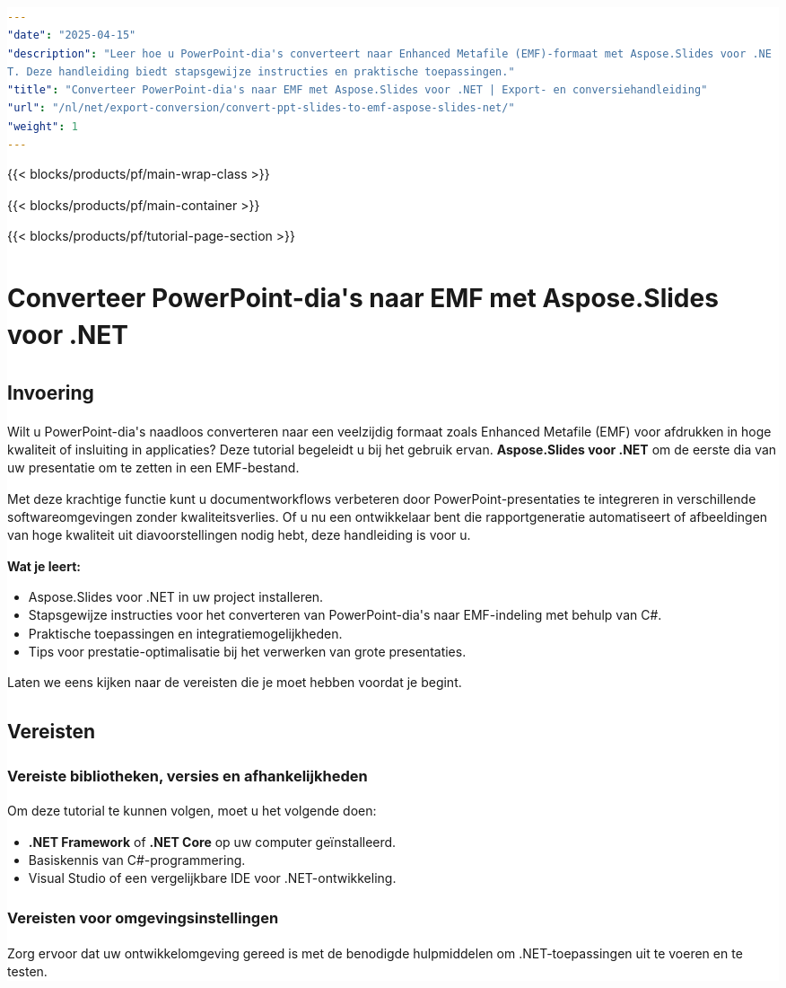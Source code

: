 ```yaml
---
"date": "2025-04-15"
"description": "Leer hoe u PowerPoint-dia's converteert naar Enhanced Metafile (EMF)-formaat met Aspose.Slides voor .NET. Deze handleiding biedt stapsgewijze instructies en praktische toepassingen."
"title": "Converteer PowerPoint-dia's naar EMF met Aspose.Slides voor .NET | Export- en conversiehandleiding"
"url": "/nl/net/export-conversion/convert-ppt-slides-to-emf-aspose-slides-net/"
"weight": 1
---
```


{{< blocks/products/pf/main-wrap-class >}}

{{< blocks/products/pf/main-container >}}

{{< blocks/products/pf/tutorial-page-section >}}
# Converteer PowerPoint-dia's naar EMF met Aspose.Slides voor .NET
## Invoering
Wilt u PowerPoint-dia's naadloos converteren naar een veelzijdig formaat zoals Enhanced Metafile (EMF) voor afdrukken in hoge kwaliteit of insluiting in applicaties? Deze tutorial begeleidt u bij het gebruik ervan. **Aspose.Slides voor .NET** om de eerste dia van uw presentatie om te zetten in een EMF-bestand.

Met deze krachtige functie kunt u documentworkflows verbeteren door PowerPoint-presentaties te integreren in verschillende softwareomgevingen zonder kwaliteitsverlies. Of u nu een ontwikkelaar bent die rapportgeneratie automatiseert of afbeeldingen van hoge kwaliteit uit diavoorstellingen nodig hebt, deze handleiding is voor u.

**Wat je leert:**
- Aspose.Slides voor .NET in uw project installeren.
- Stapsgewijze instructies voor het converteren van PowerPoint-dia's naar EMF-indeling met behulp van C#.
- Praktische toepassingen en integratiemogelijkheden.
- Tips voor prestatie-optimalisatie bij het verwerken van grote presentaties.

Laten we eens kijken naar de vereisten die je moet hebben voordat je begint.
## Vereisten
### Vereiste bibliotheken, versies en afhankelijkheden
Om deze tutorial te kunnen volgen, moet u het volgende doen:
- **.NET Framework** of **.NET Core** op uw computer geïnstalleerd.
- Basiskennis van C#-programmering.
- Visual Studio of een vergelijkbare IDE voor .NET-ontwikkeling.

### Vereisten voor omgevingsinstellingen
Zorg ervoor dat uw ontwikkelomgeving gereed is met de benodigde hulpmiddelen om .NET-toepassingen uit te voeren en te testen.
